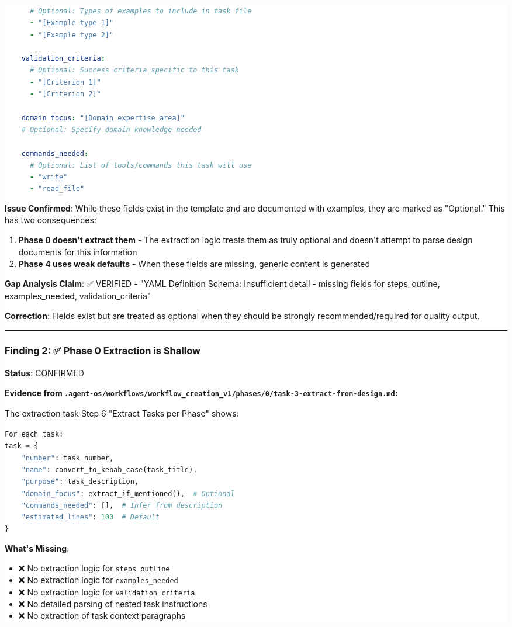 ```yaml
      # Optional: Types of examples to include in task file
      - "[Example type 1]"
      - "[Example type 2]"
    
    validation_criteria:
      # Optional: Success criteria specific to this task
      - "[Criterion 1]"
      - "[Criterion 2]"
    
    domain_focus: "[Domain expertise area]"
    # Optional: Specify domain knowledge needed
    
    commands_needed:
      # Optional: List of tools/commands this task will use
      - "write"
      - "read_file"
```

**Issue Confirmed**: While these fields exist in the template and are documented with examples, they are marked as "Optional." This has two consequences:

1. **Phase 0 doesn't extract them** - The extraction logic treats them as truly optional and doesn't attempt to parse design documents for this information
2. **Phase 4 uses weak defaults** - When these fields are missing, generic content is generated

**Gap Analysis Claim**: ✅ VERIFIED - "YAML Definition Schema: Insufficient detail - missing fields for steps_outline, examples_needed, validation_criteria"

**Correction**: Fields exist but are treated as optional when they should be strongly recommended/required for quality output.

---

### Finding 2: ✅ Phase 0 Extraction is Shallow

**Status**: CONFIRMED

**Evidence from `.agent-os/workflows/workflow_creation_v1/phases/0/task-3-extract-from-design.md`:**

The extraction task Step 6 "Extract Tasks per Phase" shows:

```python
For each task:
task = {
    "number": task_number,
    "name": convert_to_kebab_case(task_title),
    "purpose": task_description,
    "domain_focus": extract_if_mentioned(),  # Optional
    "commands_needed": [],  # Infer from description
    "estimated_lines": 100  # Default
}
```

**What's Missing**:
- ❌ No extraction logic for `steps_outline`
- ❌ No extraction logic for `examples_needed`
- ❌ No extraction logic for `validation_criteria`
- ❌ No detailed parsing of nested task instructions
- ❌ No extraction of task context paragraphs

